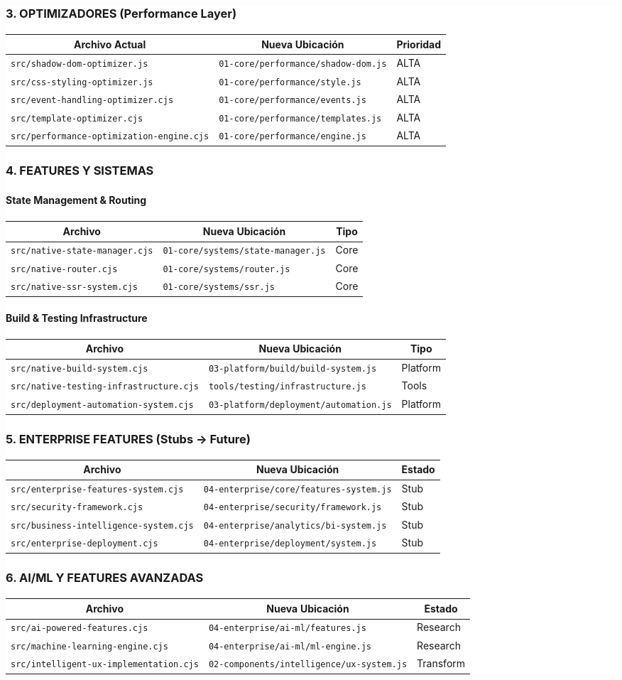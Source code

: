 ### **3. OPTIMIZADORES (Performance Layer)**

| Archivo Actual | Nueva Ubicación | Prioridad |
|----------------|-----------------|-----------|
| `src/shadow-dom-optimizer.js` | `01-core/performance/shadow-dom.js` | ALTA |
| `src/css-styling-optimizer.js` | `01-core/performance/style.js` | ALTA |
| `src/event-handling-optimizer.cjs` | `01-core/performance/events.js` | ALTA |
| `src/template-optimizer.cjs` | `01-core/performance/templates.js` | ALTA |
| `src/performance-optimization-engine.cjs` | `01-core/performance/engine.js` | ALTA |

### **4. FEATURES Y SISTEMAS**

#### **State Management & Routing**
| Archivo | Nueva Ubicación | Tipo |
|---------|-----------------|------|
| `src/native-state-manager.cjs` | `01-core/systems/state-manager.js` | Core |
| `src/native-router.cjs` | `01-core/systems/router.js` | Core |
| `src/native-ssr-system.cjs` | `01-core/systems/ssr.js` | Core |

#### **Build & Testing Infrastructure**
| Archivo | Nueva Ubicación | Tipo |
|---------|-----------------|------|
| `src/native-build-system.cjs` | `03-platform/build/build-system.js` | Platform |
| `src/native-testing-infrastructure.cjs` | `tools/testing/infrastructure.js` | Tools |
| `src/deployment-automation-system.cjs` | `03-platform/deployment/automation.js` | Platform |

### **5. ENTERPRISE FEATURES (Stubs → Future)**

| Archivo | Nueva Ubicación | Estado |
|---------|-----------------|--------|
| `src/enterprise-features-system.cjs` | `04-enterprise/core/features-system.js` | Stub |
| `src/security-framework.cjs` | `04-enterprise/security/framework.js` | Stub |
| `src/business-intelligence-system.cjs` | `04-enterprise/analytics/bi-system.js` | Stub |
| `src/enterprise-deployment.cjs` | `04-enterprise/deployment/system.js` | Stub |

### **6. AI/ML Y FEATURES AVANZADAS**

| Archivo | Nueva Ubicación | Estado |
|---------|-----------------|--------|
| `src/ai-powered-features.cjs` | `04-enterprise/ai-ml/features.js` | Research |
| `src/machine-learning-engine.cjs` | `04-enterprise/ai-ml/ml-engine.js` | Research |
| `src/intelligent-ux-implementation.cjs` | `02-components/intelligence/ux-system.js` | Transform |
